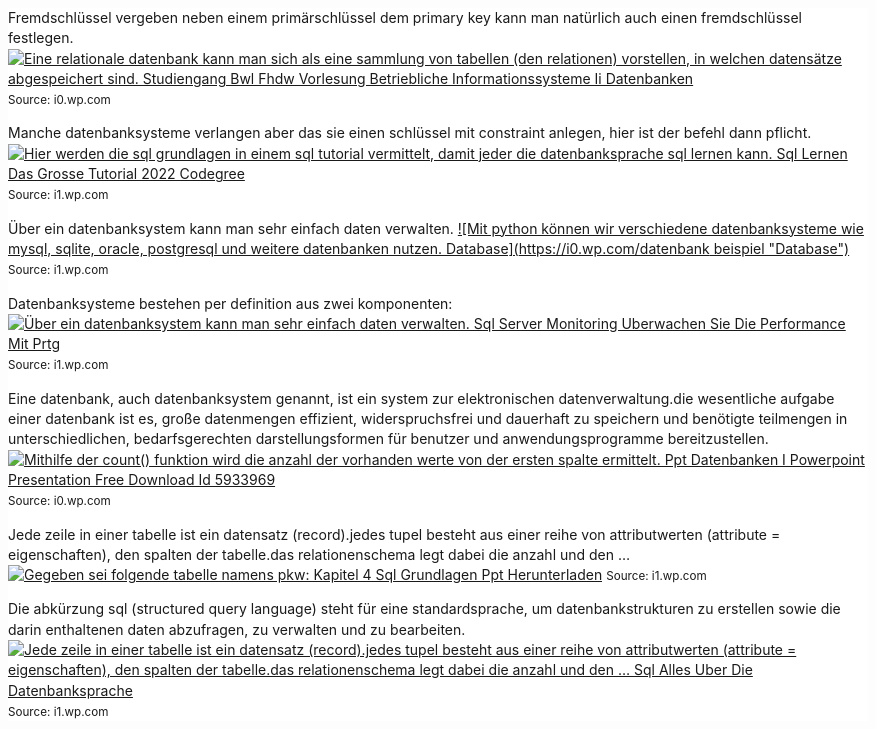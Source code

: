 Fremdschlüssel vergeben neben einem primärschlüssel dem primary key kann man natürlich auch einen fremdschlüssel festlegen.
[![Eine relationale datenbank kann man sich als eine sammlung von tabellen (den relationen) vorstellen, in welchen datensätze abgespeichert sind. Studiengang Bwl Fhdw Vorlesung Betriebliche Informationssysteme Ii Datenbanken](https://i1.wp.com/encrypted-tbn0.gstatic.com/images?q=tbn:ANd9GcTbqVCZ3Ifb9ygAzy_57VjpV_i4fjiZoqrIHA&amp;usqp=CAU "Studiengang Bwl Fhdw Vorlesung Betriebliche Informationssysteme Ii Datenbanken")](https://i0.wp.com/slidetodoc.com/presentation_image_h/19213d541f41d25f6c45f68339e8015a/image-3.jpg)
<small>Source: i0.wp.com</small>

Manche datenbanksysteme verlangen aber das sie einen schlüssel mit constraint anlegen, hier ist der befehl dann pflicht.
[![Hier werden die sql grundlagen in einem sql tutorial vermittelt, damit jeder die datenbanksprache sql lernen kann. Sql Lernen Das Grosse Tutorial 2022 Codegree](https://i0.wp.com/encrypted-tbn0.gstatic.com/images?q=tbn:ANd9GcQbNGeRyhO5si98lkmiiw8Txp1wz5-pXemVkw&amp;usqp=CAU "Sql Lernen Das Grosse Tutorial 2022 Codegree")](https://i1.wp.com/codegree.de/wp-content/uploads/2022/05/sql-datenbanken-und-befehle-300x150.png)
<small>Source: i1.wp.com</small>

Über ein datenbanksystem kann man sehr einfach daten verwalten.
[![Mit python können wir verschiedene datenbanksysteme wie mysql, sqlite, oracle, postgresql und weitere datenbanken nutzen. Database](https://i0.wp.com/datenbank beispiel "Database")](https://i1.wp.com//search?q=database&amp;tbm=isch)
<small>Source: i1.wp.com</small>

Datenbanksysteme bestehen per definition aus zwei komponenten:
[![Über ein datenbanksystem kann man sehr einfach daten verwalten. Sql Server Monitoring Uberwachen Sie Die Performance Mit Prtg](https://i1.wp.com/encrypted-tbn0.gstatic.com/images?q=tbn:ANd9GcSksk1NEFNnohTZFCqajoCCmRNxtldZ5weBXw&amp;usqp=CAU "Sql Server Monitoring Uberwachen Sie Die Performance Mit Prtg")](https://i1.wp.com/hlassets.paessler.com/common/files/screenshots/prtg-v17-4/sensors/mysql.png)
<small>Source: i1.wp.com</small>

Eine datenbank, auch datenbanksystem genannt, ist ein system zur elektronischen datenverwaltung.die wesentliche aufgabe einer datenbank ist es, große datenmengen effizient, widerspruchsfrei und dauerhaft zu speichern und benötigte teilmengen in unterschiedlichen, bedarfsgerechten darstellungsformen für benutzer und anwendungsprogramme bereitzustellen.
[![Mithilfe der count() funktion wird die anzahl der vorhanden werte von der ersten spalte ermittelt. Ppt Datenbanken I Powerpoint Presentation Free Download Id 5933969](https://i0.wp.com/encrypted-tbn0.gstatic.com/images?q=tbn:ANd9GcS0390zg1zOXHdqCmuRC6qTrGNl3yBTJ2BIGA&amp;usqp=CAU "Ppt Datenbanken I Powerpoint Presentation Free Download Id 5933969")](https://i0.wp.com/image3.slideserve.com/5933969/datenbanken-i-l.jpg)
<small>Source: i0.wp.com</small>

Jede zeile in einer tabelle ist ein datensatz (record).jedes tupel besteht aus einer reihe von attributwerten (attribute = eigenschaften), den spalten der tabelle.das relationenschema legt dabei die anzahl und den …
[![Gegeben sei folgende tabelle namens pkw: Kapitel 4 Sql Grundlagen Ppt Herunterladen](https://i0.wp.com/encrypted-tbn0.gstatic.com/images?q=tbn:ANd9GcSiX2Eh7gJwFjoZW36Nm9vQwFdu8tgVa-U4Uw&amp;usqp=CAU "Kapitel 4 Sql Grundlagen Ppt Herunterladen")](https://i1.wp.com/slideplayer.org/1/214673/big_thumb.jpg)
<small>Source: i1.wp.com</small>

Die abkürzung sql (structured query language) steht für eine standardsprache, um datenbankstrukturen zu erstellen sowie die darin enthaltenen daten abzufragen, zu verwalten und zu bearbeiten.
[![Jede zeile in einer tabelle ist ein datensatz (record).jedes tupel besteht aus einer reihe von attributwerten (attribute = eigenschaften), den spalten der tabelle.das relationenschema legt dabei die anzahl und den … Sql Alles Uber Die Datenbanksprache](https://i1.wp.com/encrypted-tbn0.gstatic.com/images?q=tbn:ANd9GcQsXweuMzHLEHDBpClFpEZPF7nSEOpdU4AUlg&amp;usqp=CAU "Sql Alles Uber Die Datenbanksprache")](https://i1.wp.com/datascientest.com/wp-content/uploads/2020/11/illu_SQL_blog-18.png)
<small>Source: i1.wp.com</small>
